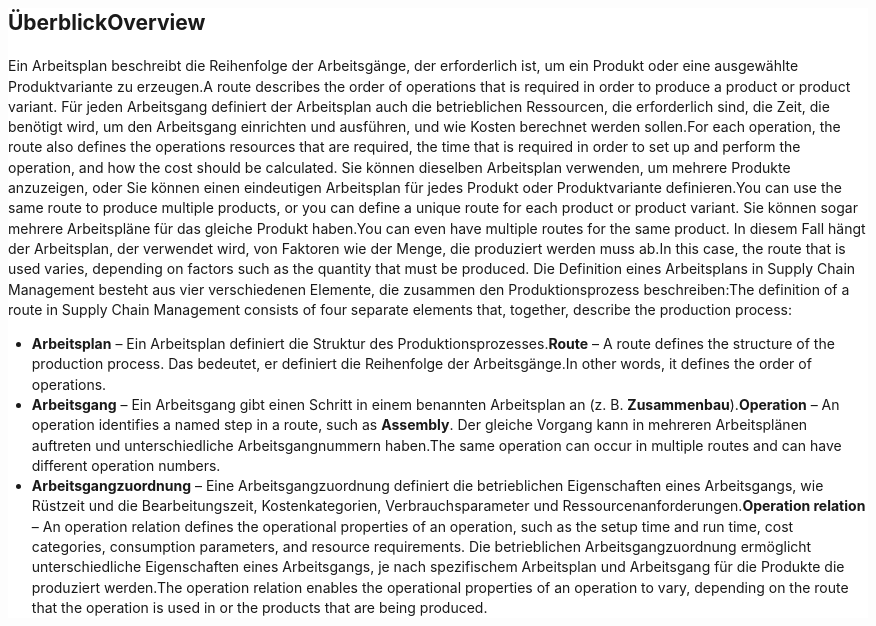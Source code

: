 ## <a name="overview"></a><span data-ttu-id="1c322-108">Überblick</span><span class="sxs-lookup"><span data-stu-id="1c322-108">Overview</span></span>

<span data-ttu-id="1c322-109">Ein Arbeitsplan beschreibt die Reihenfolge der Arbeitsgänge, der erforderlich ist, um ein Produkt oder eine ausgewählte Produktvariante zu erzeugen.</span><span class="sxs-lookup"><span data-stu-id="1c322-109">A route describes the order of operations that is required in order to produce a product or product variant.</span></span> <span data-ttu-id="1c322-110">Für jeden Arbeitsgang definiert der Arbeitsplan auch die betrieblichen Ressourcen, die erforderlich sind, die Zeit, die benötigt wird, um den Arbeitsgang einrichten und ausführen, und wie Kosten berechnet werden sollen.</span><span class="sxs-lookup"><span data-stu-id="1c322-110">For each operation, the route also defines the operations resources that are required, the time that is required in order to set up and perform the operation, and how the cost should be calculated.</span></span> <span data-ttu-id="1c322-111">Sie können dieselben Arbeitsplan verwenden, um mehrere Produkte anzuzeigen, oder Sie können einen eindeutigen Arbeitsplan für jedes Produkt oder Produktvariante definieren.</span><span class="sxs-lookup"><span data-stu-id="1c322-111">You can use the same route to produce multiple products, or you can define a unique route for each product or product variant.</span></span> <span data-ttu-id="1c322-112">Sie können sogar mehrere Arbeitspläne für das gleiche Produkt haben.</span><span class="sxs-lookup"><span data-stu-id="1c322-112">You can even have multiple routes for the same product.</span></span> <span data-ttu-id="1c322-113">In diesem Fall hängt der Arbeitsplan, der verwendet wird, von Faktoren wie der Menge, die produziert werden muss ab.</span><span class="sxs-lookup"><span data-stu-id="1c322-113">In this case, the route that is used varies, depending on factors such as the quantity that must be produced.</span></span> <span data-ttu-id="1c322-114">Die Definition eines Arbeitsplans in Supply Chain Management besteht aus vier verschiedenen Elemente, die zusammen den Produktionsprozess beschreiben:</span><span class="sxs-lookup"><span data-stu-id="1c322-114">The definition of a route in Supply Chain Management consists of four separate elements that, together, describe the production process:</span></span>

- <span data-ttu-id="1c322-115">**Arbeitsplan** – Ein Arbeitsplan definiert die Struktur des Produktionsprozesses.</span><span class="sxs-lookup"><span data-stu-id="1c322-115">**Route** – A route defines the structure of the production process.</span></span> <span data-ttu-id="1c322-116">Das bedeutet, er definiert die Reihenfolge der Arbeitsgänge.</span><span class="sxs-lookup"><span data-stu-id="1c322-116">In other words, it defines the order of operations.</span></span>
- <span data-ttu-id="1c322-117">**Arbeitsgang** – Ein Arbeitsgang gibt einen Schritt in einem benannten Arbeitsplan an (z. B. **Zusammenbau**).</span><span class="sxs-lookup"><span data-stu-id="1c322-117">**Operation** – An operation identifies a named step in a route, such as **Assembly**.</span></span> <span data-ttu-id="1c322-118">Der gleiche Vorgang kann in mehreren Arbeitsplänen auftreten und unterschiedliche Arbeitsgangnummern haben.</span><span class="sxs-lookup"><span data-stu-id="1c322-118">The same operation can occur in multiple routes and can have different operation numbers.</span></span>
- <span data-ttu-id="1c322-119">**Arbeitsgangzuordnung** – Eine Arbeitsgangzuordnung definiert die betrieblichen Eigenschaften eines Arbeitsgangs, wie Rüstzeit und die Bearbeitungszeit, Kostenkategorien, Verbrauchsparameter und Ressourcenanforderungen.</span><span class="sxs-lookup"><span data-stu-id="1c322-119">**Operation relation** – An operation relation defines the operational properties of an operation, such as the setup time and run time, cost categories, consumption parameters, and resource requirements.</span></span> <span data-ttu-id="1c322-120">Die betrieblichen Arbeitsgangzuordnung ermöglicht unterschiedliche Eigenschaften eines Arbeitsgangs, je nach spezifischem Arbeitsplan und Arbeitsgang für die Produkte die produziert werden.</span><span class="sxs-lookup"><span data-stu-id="1c322-120">The operation relation enables the operational properties of an operation to vary, depending on the route that the operation is used in or the products that are being produced.</span></span>